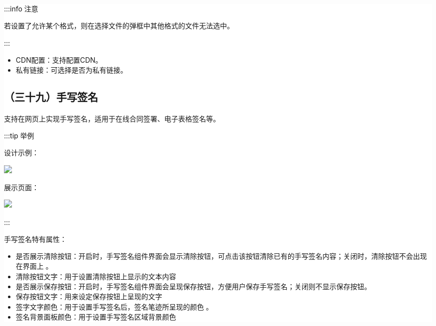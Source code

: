 :::info 注意

若设置了允许某个格式，则在选择文件的弹框中其他格式的文件无法选中。

:::

+ CDN配置：支持配置CDN。
+ 私有链接：可选择是否为私有链接。

## （三十九）手写签名
支持在网页上实现手写签名，适用于在线合同签署、电子表格签名等。

:::tip 举例

设计示例：

![](https://oinone-jar.oss-cn-zhangjiakou.aliyuncs.com/welcome-document/UI%20Designer/Component%20Introduction/field/sxqm1.png)

展示页面：

![](https://oinone-jar.oss-cn-zhangjiakou.aliyuncs.com/welcome-document/UI%20Designer/Component%20Introduction/field/sxqm2.gif)

:::

手写签名特有属性：

+ 是否展示清除按钮：开启时，手写签名组件界面会显示清除按钮，可点击该按钮清除已有的手写签名内容；关闭时，清除按钮不会出现在界面上 。
+ 清除按钮文字：用于设置清除按钮上显示的文本内容
+ 是否展示保存按钮：开启时，手写签名组件界面会呈现保存按钮，方便用户保存手写签名；关闭则不显示保存按钮。
+ 保存按钮文字：用来设定保存按钮上呈现的文字
+ 签字文字颜色：用于设置手写签名后，签名笔迹所呈现的颜色 。
+ 签名背景面板颜色：用于设置手写签名区域背景颜色
